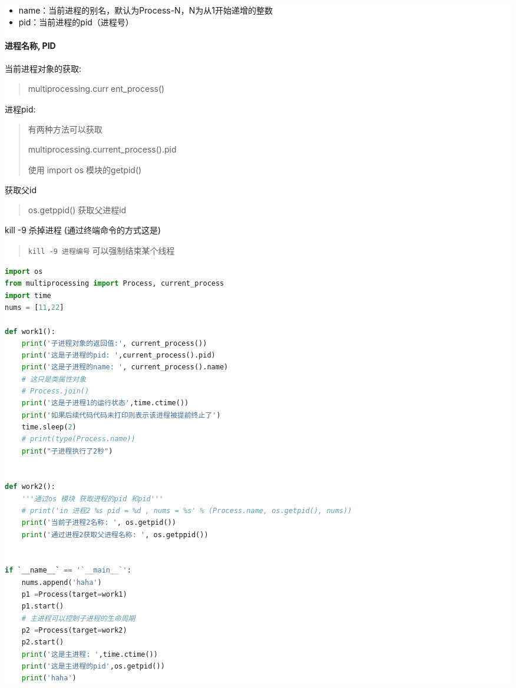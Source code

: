 - name：当前进程的别名，默认为Process-N，N为从1开始递增的整数
- pid：当前进程的pid（进程号）

#### 进程名称, PID

当前进程对象的获取: 

> multiprocessing.curr ent_process()

进程pid:

> 有两种方法可以获取
>
> multiprocessing.current_process().pid
>
> 使用 import os 模块的getpid()

获取父id

> os.getppid() 获取父进程id

kill -9 杀掉进程 (通过终端命令的方式这是)

> `kill -9 进程编号` 可以强制结束某个线程

```python
import os
from multiprocessing import Process, current_process
import time
nums = [11,22]

def work1():
    print('子进程对象的返回值:', current_process())
    print('这是子进程的pid: ',current_process().pid)
    print('这是子进程的name: ', current_process().name)
    # 这只是类属性对象
    # Process.join()
    print('这是子进程1的运行状态',time.ctime())
    print('如果后续代码代码未打印则表示该进程被提前终止了')
    time.sleep(2)
    # print(type(Process.name))
    print("子进程执行了2秒")


def work2():
    '''通过os 模块 获取进程的pid 和pid'''
    # print('in 进程2 %s pid = %d , nums = %s' % (Process.name, os.getpid(), nums))
    print('当前子进程2名称: ', os.getpid())
    print('通过进程2获取父进程名称: ', os.getppid())


if `__name__` == '`__main__`':
    nums.append('haha')
    p1 =Process(target=work1)
    p1.start()
    # 主进程可以控制子进程的生命周期
    p2 =Process(target=work2)
    p2.start()
    print('这是主进程: ',time.ctime())
    print('这是主进程的pid',os.getpid())
    print('haha')

```
